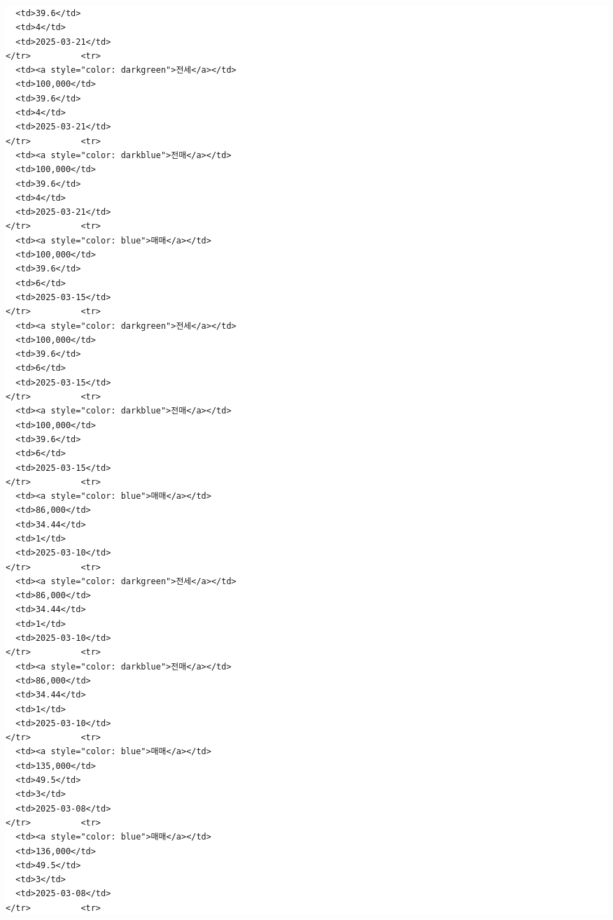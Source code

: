       <td>39.6</td>
      <td>4</td>
      <td>2025-03-21</td>
    </tr>          <tr>
      <td><a style="color: darkgreen">전세</a></td>
      <td>100,000</td>
      <td>39.6</td>
      <td>4</td>
      <td>2025-03-21</td>
    </tr>          <tr>
      <td><a style="color: darkblue">전매</a></td>
      <td>100,000</td>
      <td>39.6</td>
      <td>4</td>
      <td>2025-03-21</td>
    </tr>          <tr>
      <td><a style="color: blue">매매</a></td>
      <td>100,000</td>
      <td>39.6</td>
      <td>6</td>
      <td>2025-03-15</td>
    </tr>          <tr>
      <td><a style="color: darkgreen">전세</a></td>
      <td>100,000</td>
      <td>39.6</td>
      <td>6</td>
      <td>2025-03-15</td>
    </tr>          <tr>
      <td><a style="color: darkblue">전매</a></td>
      <td>100,000</td>
      <td>39.6</td>
      <td>6</td>
      <td>2025-03-15</td>
    </tr>          <tr>
      <td><a style="color: blue">매매</a></td>
      <td>86,000</td>
      <td>34.44</td>
      <td>1</td>
      <td>2025-03-10</td>
    </tr>          <tr>
      <td><a style="color: darkgreen">전세</a></td>
      <td>86,000</td>
      <td>34.44</td>
      <td>1</td>
      <td>2025-03-10</td>
    </tr>          <tr>
      <td><a style="color: darkblue">전매</a></td>
      <td>86,000</td>
      <td>34.44</td>
      <td>1</td>
      <td>2025-03-10</td>
    </tr>          <tr>
      <td><a style="color: blue">매매</a></td>
      <td>135,000</td>
      <td>49.5</td>
      <td>3</td>
      <td>2025-03-08</td>
    </tr>          <tr>
      <td><a style="color: blue">매매</a></td>
      <td>136,000</td>
      <td>49.5</td>
      <td>3</td>
      <td>2025-03-08</td>
    </tr>          <tr>